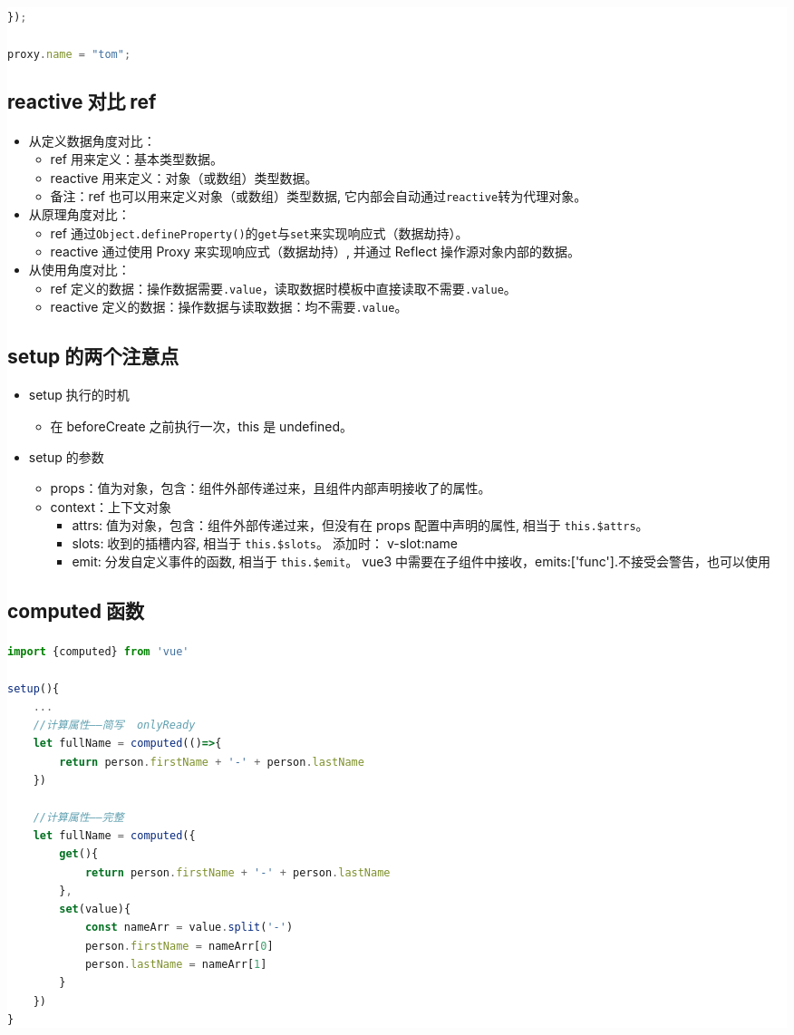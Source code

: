```js
});

proxy.name = "tom";
```

## reactive 对比 ref

- 从定义数据角度对比：
  - ref 用来定义：基本类型数据。
  - reactive 用来定义：对象（或数组）类型数据。
  - 备注：ref 也可以用来定义对象（或数组）类型数据, 它内部会自动通过`reactive`转为代理对象。
- 从原理角度对比：
  - ref 通过`Object.defineProperty()`的`get`与`set`来实现响应式（数据劫持）。
  - reactive 通过使用 Proxy 来实现响应式（数据劫持）, 并通过 Reflect 操作源对象内部的数据。
- 从使用角度对比：
  - ref 定义的数据：操作数据需要`.value`，读取数据时模板中直接读取不需要`.value`。
  - reactive 定义的数据：操作数据与读取数据：均不需要`.value`。

## setup 的两个注意点

- setup 执行的时机

  - 在 beforeCreate 之前执行一次，this 是 undefined。

- setup 的参数
  - props：值为对象，包含：组件外部传递过来，且组件内部声明接收了的属性。
  - context：上下文对象
    - attrs: 值为对象，包含：组件外部传递过来，但没有在 props 配置中声明的属性, 相当于 `this.$attrs`。
    - slots: 收到的插槽内容, 相当于 `this.$slots`。 添加时： v-slot:name
    - emit: 分发自定义事件的函数, 相当于 `this.$emit`。 vue3 中需要在子组件中接收，emits:['func'].不接受会警告，也可以使用

## computed 函数

```js
import {computed} from 'vue'

setup(){
    ...
	//计算属性——简写  onlyReady
    let fullName = computed(()=>{
        return person.firstName + '-' + person.lastName
    })

    //计算属性——完整
    let fullName = computed({
        get(){
            return person.firstName + '-' + person.lastName
        },
        set(value){
            const nameArr = value.split('-')
            person.firstName = nameArr[0]
            person.lastName = nameArr[1]
        }
    })
}

```
